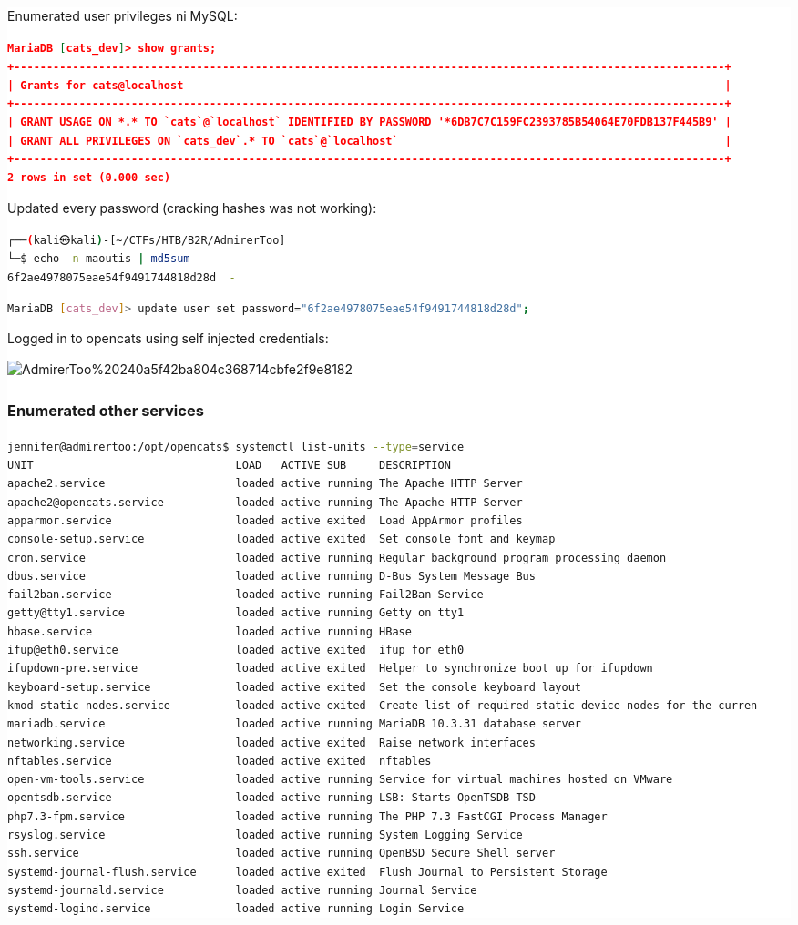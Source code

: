 Enumerated user privileges ni MySQL:

```json
MariaDB [cats_dev]> show grants;
+-------------------------------------------------------------------------------------------------------------+
| Grants for cats@localhost                                                                                   |
+-------------------------------------------------------------------------------------------------------------+
| GRANT USAGE ON *.* TO `cats`@`localhost` IDENTIFIED BY PASSWORD '*6DB7C7C159FC2393785B54064E70FDB137F445B9' |
| GRANT ALL PRIVILEGES ON `cats_dev`.* TO `cats`@`localhost`                                                  |
+-------------------------------------------------------------------------------------------------------------+
2 rows in set (0.000 sec)
```

Updated every password (cracking hashes was not working):

```bash
┌──(kali㉿kali)-[~/CTFs/HTB/B2R/AdmirerToo]
└─$ echo -n maoutis | md5sum
6f2ae4978075eae54f9491744818d28d  -
```

```bash
MariaDB [cats_dev]> update user set password="6f2ae4978075eae54f9491744818d28d";
```

Logged in to opencats using self injected credentials:

![AdmirerToo%20240a5f42ba804c368714cbfe2f9e8182](../../zzz_res/attachments/AdmirerToo%20240a5f42ba804c368714cbfe2f9e8182%2013.png)

### Enumerated other services

```bash
jennifer@admirertoo:/opt/opencats$ systemctl list-units --type=service
UNIT                               LOAD   ACTIVE SUB     DESCRIPTION
apache2.service                    loaded active running The Apache HTTP Server
apache2@opencats.service           loaded active running The Apache HTTP Server
apparmor.service                   loaded active exited  Load AppArmor profiles
console-setup.service              loaded active exited  Set console font and keymap
cron.service                       loaded active running Regular background program processing daemon
dbus.service                       loaded active running D-Bus System Message Bus
fail2ban.service                   loaded active running Fail2Ban Service
getty@tty1.service                 loaded active running Getty on tty1
hbase.service                      loaded active running HBase
ifup@eth0.service                  loaded active exited  ifup for eth0
ifupdown-pre.service               loaded active exited  Helper to synchronize boot up for ifupdown
keyboard-setup.service             loaded active exited  Set the console keyboard layout
kmod-static-nodes.service          loaded active exited  Create list of required static device nodes for the curren
mariadb.service                    loaded active running MariaDB 10.3.31 database server
networking.service                 loaded active exited  Raise network interfaces
nftables.service                   loaded active exited  nftables
open-vm-tools.service              loaded active running Service for virtual machines hosted on VMware
opentsdb.service                   loaded active running LSB: Starts OpenTSDB TSD
php7.3-fpm.service                 loaded active running The PHP 7.3 FastCGI Process Manager
rsyslog.service                    loaded active running System Logging Service
ssh.service                        loaded active running OpenBSD Secure Shell server
systemd-journal-flush.service      loaded active exited  Flush Journal to Persistent Storage
systemd-journald.service           loaded active running Journal Service
systemd-logind.service             loaded active running Login Service
```